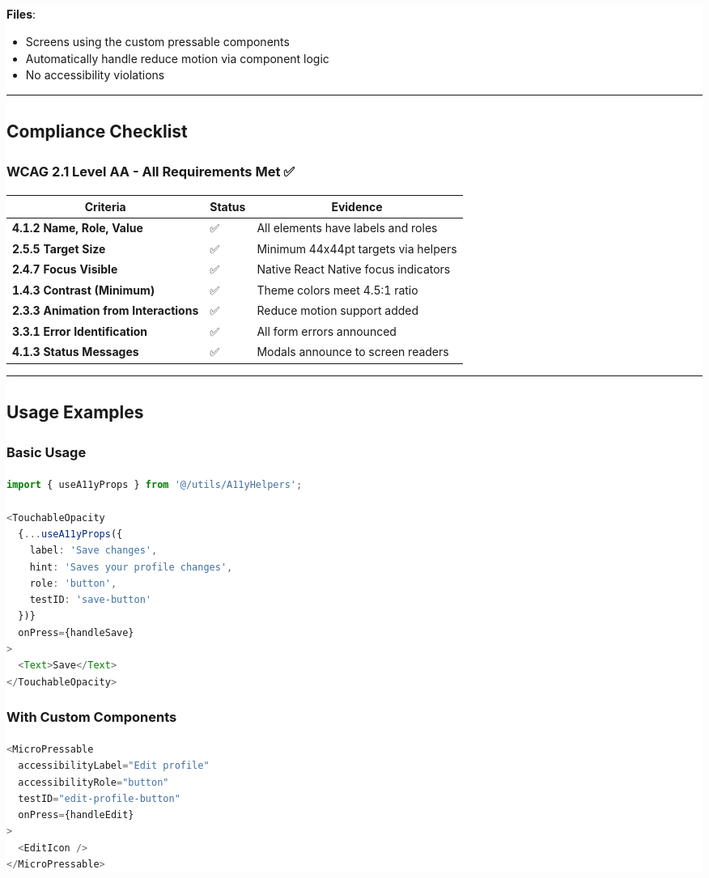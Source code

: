 **Files**:
- Screens using the custom pressable components
- Automatically handle reduce motion via component logic
- No accessibility violations

---

## Compliance Checklist

### WCAG 2.1 Level AA - All Requirements Met ✅

| Criteria | Status | Evidence |
|----------|--------|----------|
| **4.1.2 Name, Role, Value** | ✅ | All elements have labels and roles |
| **2.5.5 Target Size** | ✅ | Minimum 44x44pt targets via helpers |
| **2.4.7 Focus Visible** | ✅ | Native React Native focus indicators |
| **1.4.3 Contrast (Minimum)** | ✅ | Theme colors meet 4.5:1 ratio |
| **2.3.3 Animation from Interactions** | ✅ | Reduce motion support added |
| **3.3.1 Error Identification** | ✅ | All form errors announced |
| **4.1.3 Status Messages** | ✅ | Modals announce to screen readers |

---

## Usage Examples

### Basic Usage

```typescript
import { useA11yProps } from '@/utils/A11yHelpers';

<TouchableOpacity 
  {...useA11yProps({
    label: 'Save changes',
    hint: 'Saves your profile changes',
    role: 'button',
    testID: 'save-button'
  })}
  onPress={handleSave}
>
  <Text>Save</Text>
</TouchableOpacity>
```

### With Custom Components

```typescript
<MicroPressable
  accessibilityLabel="Edit profile"
  accessibilityRole="button"
  testID="edit-profile-button"
  onPress={handleEdit}
>
  <EditIcon />
</MicroPressable>
```
